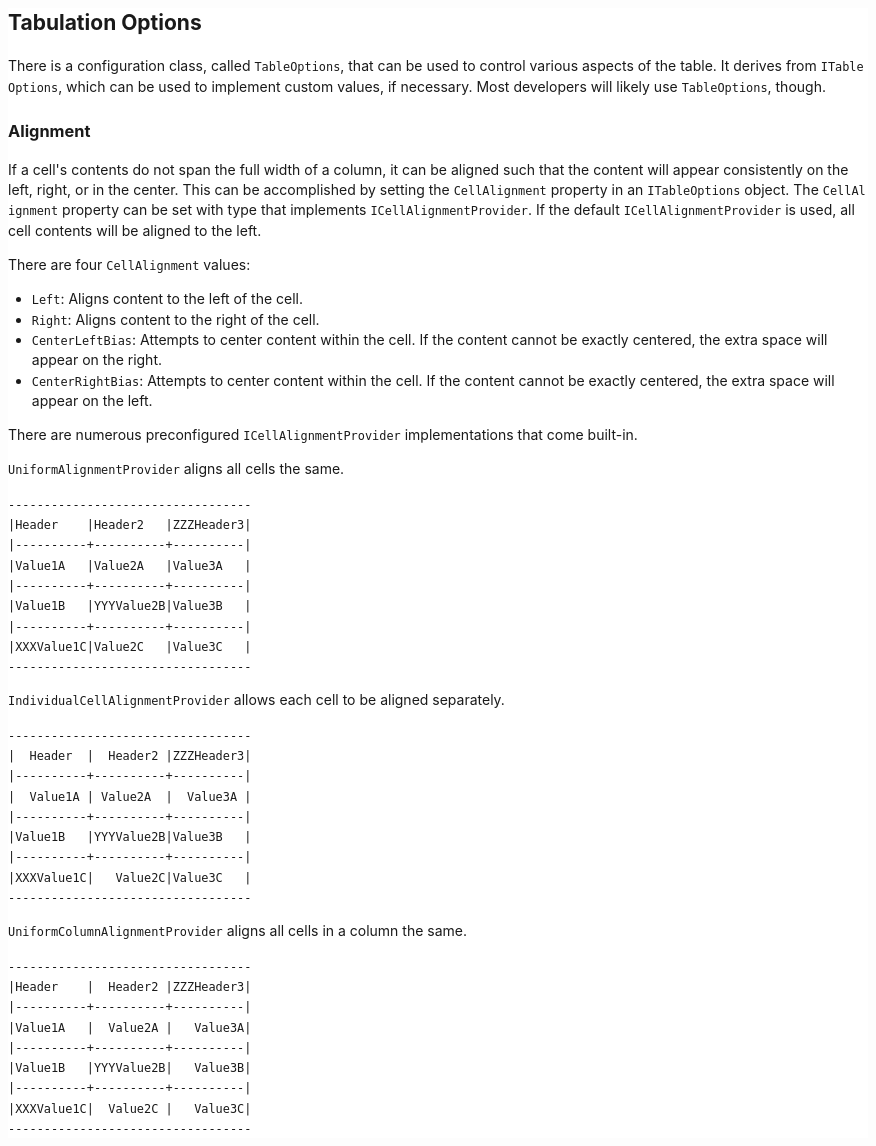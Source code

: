 ## Tabulation Options

There is a configuration class, called `TableOptions`, that can be used to control various aspects of the table. It derives from `ITableOptions`, which can be used to implement custom values, if necessary. Most developers will likely use `TableOptions`, though.

### Alignment

If a cell's contents do not span the full width of a column, it can be aligned such that the content will appear consistently on the left, right, or in the center. This can be accomplished by setting the `CellAlignment` property in an `ITableOptions` object. The `CellAlignment` property can be set with type that implements `ICellAlignmentProvider`. If the default `ICellAlignmentProvider` is used, all cell contents will be aligned to the left.

There are four `CellAlignment` values:
- `Left`: Aligns content to the left of the cell.
- `Right`: Aligns content to the right of the cell.
- `CenterLeftBias`: Attempts to center content within the cell. If the content cannot be exactly centered, the extra space will appear on the right.
- `CenterRightBias`: Attempts to center content within the cell. If the content cannot be exactly centered, the extra space will appear on the left.

There are numerous preconfigured `ICellAlignmentProvider` implementations that come built-in.

`UniformAlignmentProvider` aligns all cells the same.

```
----------------------------------
|Header    |Header2   |ZZZHeader3|
|----------+----------+----------|
|Value1A   |Value2A   |Value3A   |
|----------+----------+----------|
|Value1B   |YYYValue2B|Value3B   |
|----------+----------+----------|
|XXXValue1C|Value2C   |Value3C   |
----------------------------------
```

`IndividualCellAlignmentProvider` allows each cell to be aligned separately.

```
----------------------------------
|  Header  |  Header2 |ZZZHeader3|
|----------+----------+----------|
|  Value1A | Value2A  |  Value3A |
|----------+----------+----------|
|Value1B   |YYYValue2B|Value3B   |
|----------+----------+----------|
|XXXValue1C|   Value2C|Value3C   |
----------------------------------
```

`UniformColumnAlignmentProvider` aligns all cells in a column the same.

```
----------------------------------
|Header    |  Header2 |ZZZHeader3|
|----------+----------+----------|
|Value1A   |  Value2A |   Value3A|
|----------+----------+----------|
|Value1B   |YYYValue2B|   Value3B|
|----------+----------+----------|
|XXXValue1C|  Value2C |   Value3C|
----------------------------------
```
